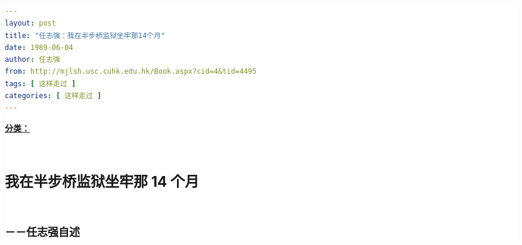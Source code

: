 ```yaml
---
layout: post
title: "任志强：我在半步桥监狱坐牢那14个月"
date: 1989-06-04
author: 任志强
from: http://mjlsh.usc.cuhk.edu.hk/Book.aspx?cid=4&tid=4495
tags: [ 这样走过 ]
categories: [ 这样走过 ]
---
```


<div style="margin: 15px 10px 10px 0px;">
 <div>
  <span id="ctl00_ContentPlaceHolder1_chapter1_SubjectLabel" style="font-weight:bold;text-decoration:underline;">
   分类：
  </span>
 </div>
 <p class="p1">
  <b>
   <font size="5">
    <span class="s1">
    </span>
    <br/>
   </font>
  </b>
 </p>
 <p class="p2">
  <b>
   <font size="5">
    <span class="s1" style="">
     我在半步桥监狱坐牢那
    </span>
    <span class="s2" style="">
     14
    </span>
    <span class="s1" style="">
     个月
    </span>
   </font>
  </b>
 </p>
 <p class="p1">
  <b>
   <font size="4">
    <span class="s1">
    </span>
    <br/>
   </font>
  </b>
 </p>
 <p class="p2">
  <span class="s1">
   <b>
    <font size="4">
     －－任志强自述
    </font>
   </b>
  </span>
 </p>
 <p class="p1">
  <span class="s1">
  </span>